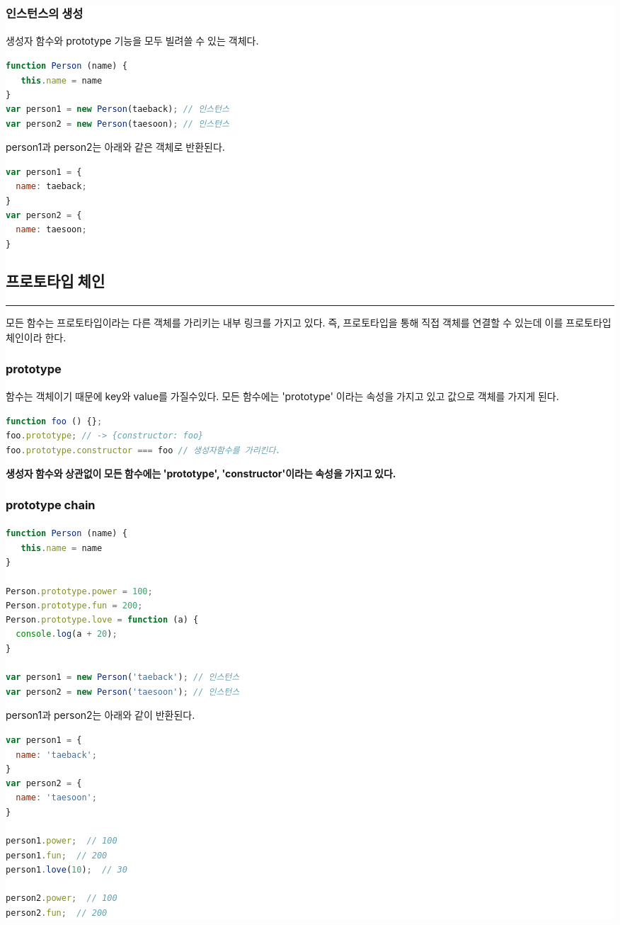 ### 인스턴스의 생성
생성자 함수와 prototype 기능을 모두 빌려쓸 수 있는 객체다.
```javascript
function Person (name) {
   this.name = name
}
var person1 = new Person(taeback); // 인스턴스
var person2 = new Person(taesoon); // 인스턴스
```
person1과 person2는 아래와 같은 객체로  반환된다.
```javascript
var person1 = {
  name: taeback;
}
var person2 = {
  name: taesoon;
}
```


## 프로토타입 체인
*** 
모든 함수는 프로토타입이라는 다른 객체를 가리키는 내부 링크를 가지고 있다. 즉, 프로토타입을 통해 직접 객체를 연결할 수 있는데 이를 프로토타입 체인이라 한다.

### prototype
함수는 객체이기 때문에 key와 value를 가질수있다.
 모든 함수에는 'prototype' 이라는 속성을 가지고 있고 값으로 객체를 가지게 된다.
```javascript
function foo () {};
foo.prototype; // -> {constructor: foo}
foo.prototype.constructor === foo // 생성자함수를 가리킨다.
```
**생성자 함수와 상관없이 모든 함수에는 'prototype', 'constructor'이라는 속성을 가지고 있다.**

### prototype chain
```javascript
function Person (name) {
   this.name = name
}

Person.prototype.power = 100;
Person.prototype.fun = 200;
Person.prototype.love = function (a) {
  console.log(a + 20);
}

var person1 = new Person('taeback'); // 인스턴스
var person2 = new Person('taesoon'); // 인스턴스
```
person1과 person2는 아래와 같이 반환된다.
```javascript
var person1 = {
  name: 'taeback';
}
var person2 = {
  name: 'taesoon';
}

person1.power;  // 100
person1.fun;  // 200
person1.love(10);  // 30

person2.power;  // 100
person2.fun;  // 200
```